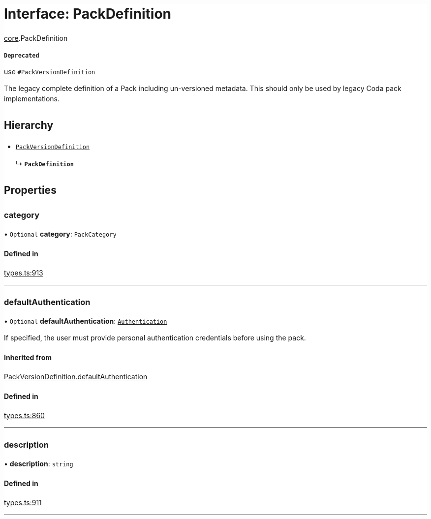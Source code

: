 # Interface: PackDefinition

[core](../modules/core.md).PackDefinition

**`Deprecated`**

use `#PackVersionDefinition`

The legacy complete definition of a Pack including un-versioned metadata.
This should only be used by legacy Coda pack implementations.

## Hierarchy

- [`PackVersionDefinition`](core.PackVersionDefinition.md)

  ↳ **`PackDefinition`**

## Properties

### category

• `Optional` **category**: `PackCategory`

#### Defined in

[types.ts:913](https://github.com/coda/packs-sdk/blob/main/types.ts#L913)

___

### defaultAuthentication

• `Optional` **defaultAuthentication**: [`Authentication`](../types/core.Authentication.md)

If specified, the user must provide personal authentication credentials before using the pack.

#### Inherited from

[PackVersionDefinition](core.PackVersionDefinition.md).[defaultAuthentication](core.PackVersionDefinition.md#defaultauthentication)

#### Defined in

[types.ts:860](https://github.com/coda/packs-sdk/blob/main/types.ts#L860)

___

### description

• **description**: `string`

#### Defined in

[types.ts:911](https://github.com/coda/packs-sdk/blob/main/types.ts#L911)

___
